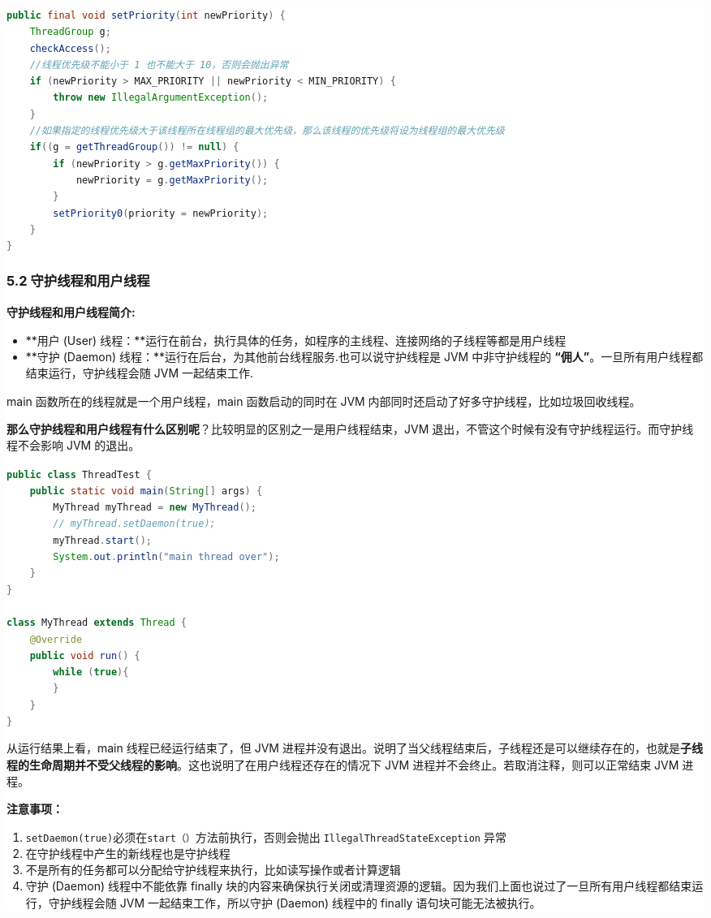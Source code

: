```java
public final void setPriority(int newPriority) {
    ThreadGroup g;
    checkAccess();
    //线程优先级不能小于 1 也不能大于 10，否则会抛出异常
    if (newPriority > MAX_PRIORITY || newPriority < MIN_PRIORITY) {
        throw new IllegalArgumentException();
    }
    //如果指定的线程优先级大于该线程所在线程组的最大优先级，那么该线程的优先级将设为线程组的最大优先级
    if((g = getThreadGroup()) != null) {
        if (newPriority > g.getMaxPriority()) {
            newPriority = g.getMaxPriority();
        }
        setPriority0(priority = newPriority);
    }
}
```

### 5.2 守护线程和用户线程

**守护线程和用户线程简介:**

- **用户 (User) 线程：**运行在前台，执行具体的任务，如程序的主线程、连接网络的子线程等都是用户线程
- **守护 (Daemon) 线程：**运行在后台，为其他前台线程服务.也可以说守护线程是 JVM 中非守护线程的 **“佣人”**。一旦所有用户线程都结束运行，守护线程会随 JVM 一起结束工作.

main 函数所在的线程就是一个用户线程，main 函数启动的同时在 JVM 内部同时还启动了好多守护线程，比如垃圾回收线程。

**那么守护线程和用户线程有什么区别呢**？比较明显的区别之一是用户线程结束，JVM 退出，不管这个时候有没有守护线程运行。而守护线程不会影响 JVM 的退出。

```java
public class ThreadTest {
    public static void main(String[] args) {
        MyThread myThread = new MyThread();
        // myThread.setDaemon(true);
        myThread.start();
        System.out.println("main thread over");
    }
}

class MyThread extends Thread {
    @Override
    public void run() {
        while (true){
        }
    }
}
```

从运行结果上看，main 线程已经运行结束了，但 JVM 进程并没有退出。说明了当父线程结束后，子线程还是可以继续存在的，也就是**子线程的生命周期并不受父线程的影响**。这也说明了在用户线程还存在的情况下 JVM 进程并不会终止。若取消注释，则可以正常结束 JVM 进程。

**注意事项：**

1.  `setDaemon(true)`必须在`start（）`方法前执行，否则会抛出 `IllegalThreadStateException` 异常
2.  在守护线程中产生的新线程也是守护线程
3.  不是所有的任务都可以分配给守护线程来执行，比如读写操作或者计算逻辑
4.  守护 (Daemon) 线程中不能依靠 finally 块的内容来确保执行关闭或清理资源的逻辑。因为我们上面也说过了一旦所有用户线程都结束运行，守护线程会随 JVM 一起结束工作，所以守护 (Daemon) 线程中的 finally 语句块可能无法被执行。
